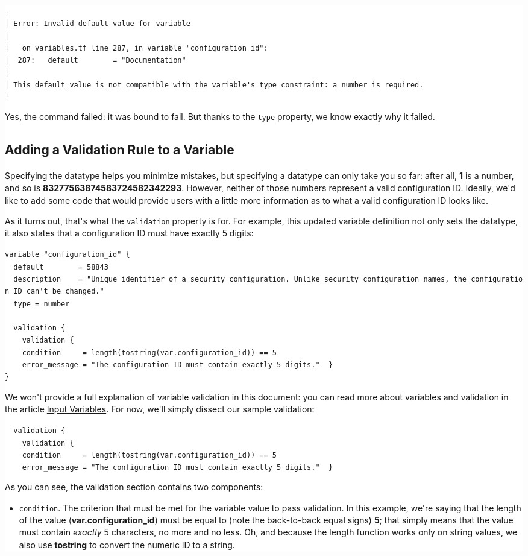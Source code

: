 ```
╷
│ Error: Invalid default value for variable
│
│   on variables.tf line 287, in variable "configuration_id":
│  287:   default        = "Documentation"
│
│ This default value is not compatible with the variable's type constraint: a number is required.
╵
```

Yes, the command failed: it was bound to fail. But thanks to the `type` property, we know exactly why it failed.

## Adding a Validation Rule to a Variable

Specifying the datatype helps you  minimize mistakes, but specifying a datatype can only take you so far: after all, **1** is a number, and so is **83277563874583724582342293**. However, neither of those numbers represent a valid configuration ID. Ideally, we'd like to add some code that would provide users with a little more information as to what a valid configuration ID looks like.

As it turns out, that's what the `validation` property is for. For example, this updated variable definition not only sets the datatype, it also states that a configuration ID must have exactly 5 digits:

```
variable "configuration_id" {
  default        = 58843
  description    = "Unique identifier of a security configuration. Unlike security configuration names, the configuration ID can't be changed."
  type = number

  validation {
    validation {
    condition     = length(tostring(var.configuration_id)) == 5
    error_message = "The configuration ID must contain exactly 5 digits."  }
}
```

We won't provide a full explanation of variable validation in this document: you can read more about variables and validation in the article [Input Variables](https://www.terraform.io/docs/language/values/variables.html). For now, we'll simply dissect our sample validation:

```
  validation {
    validation {
    condition     = length(tostring(var.configuration_id)) == 5
    error_message = "The configuration ID must contain exactly 5 digits."  }
```

As you can see, the validation section contains two components:

- `condition`. The criterion that must be met for the variable value to pass validation. In this example, we're saying that the length of the value (**var.configuration_id**) must be equal to (note the back-to-back equal signs) **5**; that simply means that the value must contain *exactly* 5 characters, no more and no less. Oh, and because the length function works only on string values, we also use **tostring** to convert the numeric ID to a string.
